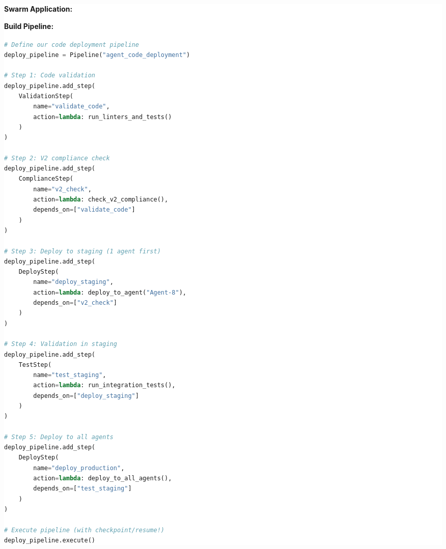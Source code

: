 **Swarm Application:**

**Build Pipeline:**
```python
# Define our code deployment pipeline
deploy_pipeline = Pipeline("agent_code_deployment")

# Step 1: Code validation
deploy_pipeline.add_step(
    ValidationStep(
        name="validate_code",
        action=lambda: run_linters_and_tests()
    )
)

# Step 2: V2 compliance check
deploy_pipeline.add_step(
    ComplianceStep(
        name="v2_check",
        action=lambda: check_v2_compliance(),
        depends_on=["validate_code"]
    )
)

# Step 3: Deploy to staging (1 agent first)
deploy_pipeline.add_step(
    DeployStep(
        name="deploy_staging",
        action=lambda: deploy_to_agent("Agent-8"),
        depends_on=["v2_check"]
    )
)

# Step 4: Validation in staging
deploy_pipeline.add_step(
    TestStep(
        name="test_staging",
        action=lambda: run_integration_tests(),
        depends_on=["deploy_staging"]
    )
)

# Step 5: Deploy to all agents
deploy_pipeline.add_step(
    DeployStep(
        name="deploy_production",
        action=lambda: deploy_to_all_agents(),
        depends_on=["test_staging"]
    )
)

# Execute pipeline (with checkpoint/resume!)
deploy_pipeline.execute()
```

